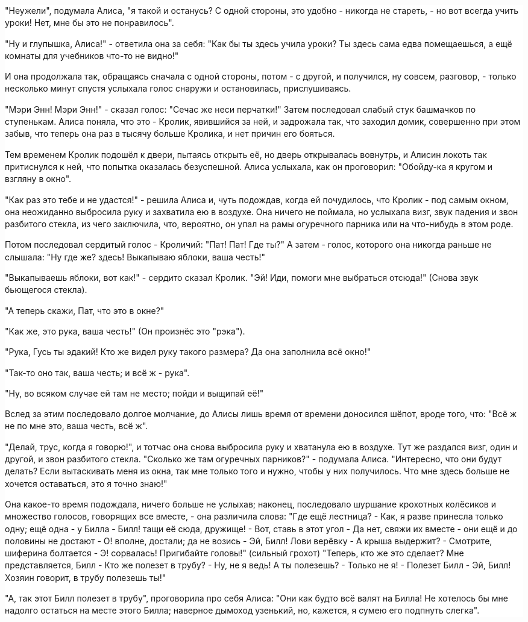 "Неужели", подумала Алиса, "я такой и останусь? С одной стороны, это удобно - никогда не стареть, - но вот всегда учить уроки! Нет, мне бы это не понравилось".

"Ну и глупышка, Алиса!" - ответила она за себя: "Как бы ты здесь учила уроки? Ты здесь сама едва помещаешься, а ещё комнаты для учебников что-то не видно!"

И она продолжала так, обращаясь сначала с одной стороны, потом - с другой, и получился, ну совсем, разговор, - только несколько минут спустя услыхала голос снаружи и остановилась, прислушиваясь.

"Мэри Энн! Мэри Энн!" - сказал голос: "Сечас же неси перчатки!" Затем последовал слабый стук башмачков по ступенькам. Алиса поняла, что это - Кролик, явившийся за ней, и задрожала так, что заходил домик, совершенно при этом забыв, что теперь она раз в тысячу больше Кролика, и нет причин его бояться.

Тем временем Кролик подошёл к двери, пытаясь открыть её, но дверь открывалась вовнутрь, и Алисин локоть так притиснулся к ней, что попытка оказалась безуспешной. Алиса услыхала, как он проговорил: "Обойду-ка я кругом и взгляну в окно".

"Как раз это тебе и не удастся!" - решила Алиса и, чуть подождав, когда ей почудилось, что Кролик - под самым окном, она неожиданно выбросила руку и захватила ею в воздухе. Она ничего не поймала, но услыхала визг, звук падения и звон разбитого стекла, из чего заключила, что, вероятно, он упал на рамы огуречного парника или на что-нибудь в этом роде.

Потом последовал сердитый голос - Кроличий: "Пат! Пат! Где ты?" А затем - голос, которого она никогда раньше не слышала: "Ну где же? здесь! Выкапываю яблоки, ваша честь!"

"Выкапываешь яблоки, вот как!" - сердито сказал Кролик. "Эй! Иди, помоги мне выбраться отсюда!" (Снова звук бьющегося стекла).

"А теперь скажи, Пат, что это в окне?"

"Как же, это рука, ваша честь!" (Он произнёс это "рэка").

"Рука, Гусь ты эдакий! Кто же видел руку такого размера? Да она заполнила всё окно!"

"Так-то оно так, ваша честь; и всё ж - рука".

"Ну, во всяком случае ей там не место; пойди и выщипай её!"

Вслед за этим последовало долгое молчание, до Алисы лишь время от времени доносился шёпот, вроде того, что: "Всё ж не по мне это, ваша честь, всё ж".

"Делай, трус, когда я говорю!", и тотчас она снова выбросила руку и хватанула ею в воздухе. Тут же раздался визг, один и другой, и звон разбитого стекла. "Сколько же там огуречных парников?" - подумала Алиса. "Интересно, что они будут делать? Если вытаскивать меня из окна, так мне только того и нужно, чтобы у них получилось. Что мне здесь больше не хочется оставаться, это я точно знаю!"

Она какое-то время подождала, ничего больше не услыхав; наконец, последовало шуршание крохотных колёсиков и множество голосов, говорящих все вместе, - она различила слова: "Где ещё лестница? - Как, я разве принесла только одну; ещё одна - у Билла - Билл! тащи её сюда, дружище! - Вот, ставь в этот угол - Да нет, свяжи их вместе - они ещё и до половины не достают - О! вполне, достали; да не возись - Эй, Билл! Лови верёвку - А крыша выдержит? - Смотрите, шиферина болтается - Э! сорвалась! Пригибайте головы!" (сильный грохот) "Теперь, кто же это сделает? Мне представляется, Билл - Кто же полезет в трубу? - Ну, не я ведь! А ты полезешь? - Только не я! - Полезет Билл - Эй, Билл! Хозяин говорит, в трубу полезешь ты!"

"А, так этот Билл полезет в трубу", проговорила про себя Алиса: "Они как будто всё валят на Билла! Не хотелось бы мне надолго остаться на месте этого Билла; наверное дымоход узенький, но, кажется, я сумею его подпнуть слегка".
